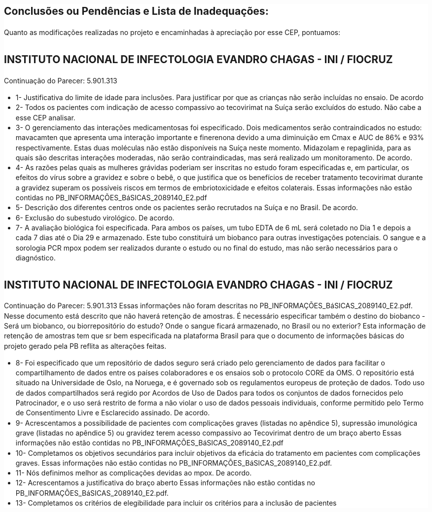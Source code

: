 ## Conclusões ou Pendências e Lista de Inadequações:
Quanto as modificações realizadas no projeto e encaminhadas à apreciação por esse CEP, pontuamos:
## INSTITUTO NACIONAL DE INFECTOLOGIA EVANDRO CHAGAS - INI / FIOCRUZ

Continuação do Parecer: 5.901.313
- 1- Justificativa do limite de idade para inclusões. Para justificar por que as crianças não serão incluídas no ensaio.
De acordo
- 2- Todos os pacientes com indicação de acesso compassivo ao tecovirimat na Suíça serão excluídos do estudo.
Não cabe a esse CEP analisar.
- 3-  O  gerenciamento  das  interações  medicamentosas  foi  especificado.  Dois  medicamentos  serão contraindicados no estudo: mavacamten que apresenta uma interação importante e finerenona devido a uma diminuição em Cmax e AUC de 86% e 93% respectivamente. Estas duas moléculas não estão disponíveis na Suíça neste momento. Midazolam e repaglinida, para as quais são descritas interações moderadas, não serão contraindicadas, mas será realizado um monitoramento. De acordo.
- 4- As razões pelas quais as mulheres grávidas poderiam ser inscritas no estudo foram especificadas e, em particular, os efeitos do vírus sobre a gravidez e sobre o bebê, o que justifica que os benefícios de receber tratamento tecovirimat durante a gravidez superam os possíveis riscos em termos de embriotoxicidade e efeitos colaterais.
Essas informações não estão contidas no PB\_INFORMAÇÕES\_BáSICAS\_2089140\_E2.pdf
- 5- Descrição dos diferentes centros onde os pacientes serão recrutados na Suíça e no Brasil. De acordo.
- 6- Exclusão do subestudo virológico.
De acordo.
- 7- A avaliação biológica foi especificada. Para ambos os países, um tubo EDTA de 6 mL será coletado no Dia 1 e depois a cada 7 dias até o Dia 29 e armazenado. Este tubo constituirá um biobanco para outras investigações potenciais. O sangue e a sorologia PCR mpox podem ser realizados durante o estudo ou no final do estudo, mas não serão necessários para o diagnóstico.
## INSTITUTO NACIONAL DE INFECTOLOGIA EVANDRO CHAGAS - INI / FIOCRUZ

Continuação do Parecer: 5.901.313
Essas informações não foram descritas no PB\_INFORMAÇÕES\_BáSICAS\_2089140\_E2.pdf. Nesse documento está descrito que não haverá retenção de amostras. É necessário especificar também o destino do biobanco - Será um biobanco, ou biorrepositório do estudo? Onde o sangue ficará armazenado, no Brasil ou no exterior? Esta informação de retenção de amostras tem que sr bem especificada na plataforma Brasil para que o documento de informações básicas do projeto gerado pela PB reflita as alterações feitas.
- 8- Foi especificado que um repositório de dados seguro será criado pelo gerenciamento de dados para facilitar o compartilhamento de dados entre os países colaboradores e os ensaios sob o protocolo CORE da OMS. O repositório está situado na Universidade de Oslo, na Noruega, e é governado sob os regulamentos europeus de proteção de dados. Todo uso de dados compartilhados será regido por Acordos de Uso de Dados para todos os conjuntos de dados fornecidos pelo Patrocinador, e o uso será restrito de forma a não violar o uso de dados pessoais individuais, conforme permitido pelo Termo de Consentimento Livre e Esclarecido assinado.
De acordo.
- 9- Acrescentamos a possibilidade de pacientes com complicações graves (listadas no apêndice 5), supressão imunológica grave (listadas no apêndice 5) ou gravidez terem acesso compassivo ao Tecovirimat dentro de um braço aberto
Essas informações não estão contidas no PB\_INFORMAÇÕES\_BáSICAS\_2089140\_E2.pdf
- 10- Completamos os objetivos secundários para incluir objetivos da eficácia do tratamento em pacientes com complicações graves.
Essas informações não estão contidas no PB\_INFORMAÇÕES\_BáSICAS\_2089140\_E2.pdf.
- 11- Nós definimos melhor as complicações devidas ao mpox.
De acordo.
- 12- Acrescentamos a justificativa do braço aberto Essas informações não estão contidas no PB\_INFORMAÇÕES\_BáSICAS\_2089140\_E2.pdf.
- 13- Completamos os critérios de elegibilidade para incluir os critérios para a inclusão de pacientes